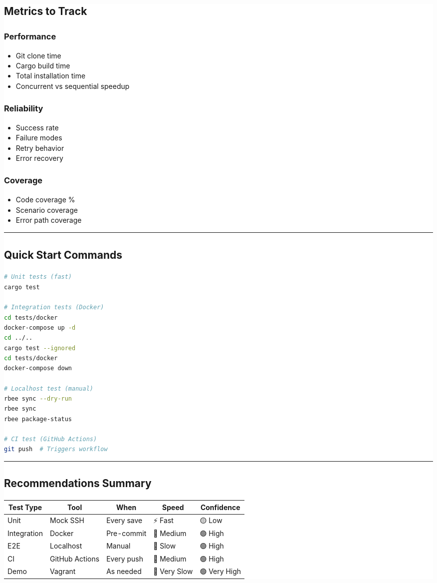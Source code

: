 
## Metrics to Track

### Performance
- Git clone time
- Cargo build time
- Total installation time
- Concurrent vs sequential speedup

### Reliability
- Success rate
- Failure modes
- Retry behavior
- Error recovery

### Coverage
- Code coverage %
- Scenario coverage
- Error path coverage

---

## Quick Start Commands

```bash
# Unit tests (fast)
cargo test

# Integration tests (Docker)
cd tests/docker
docker-compose up -d
cd ../..
cargo test --ignored
cd tests/docker
docker-compose down

# Localhost test (manual)
rbee sync --dry-run
rbee sync
rbee package-status

# CI test (GitHub Actions)
git push  # Triggers workflow
```

---

## Recommendations Summary

| Test Type | Tool | When | Speed | Confidence |
|-----------|------|------|-------|------------|
| Unit | Mock SSH | Every save | ⚡ Fast | 🟡 Low |
| Integration | Docker | Pre-commit | 🐢 Medium | 🟢 High |
| E2E | Localhost | Manual | 🐌 Slow | 🟢 High |
| CI | GitHub Actions | Every push | 🐢 Medium | 🟢 High |
| Demo | Vagrant | As needed | 🦥 Very Slow | 🟢 Very High |
